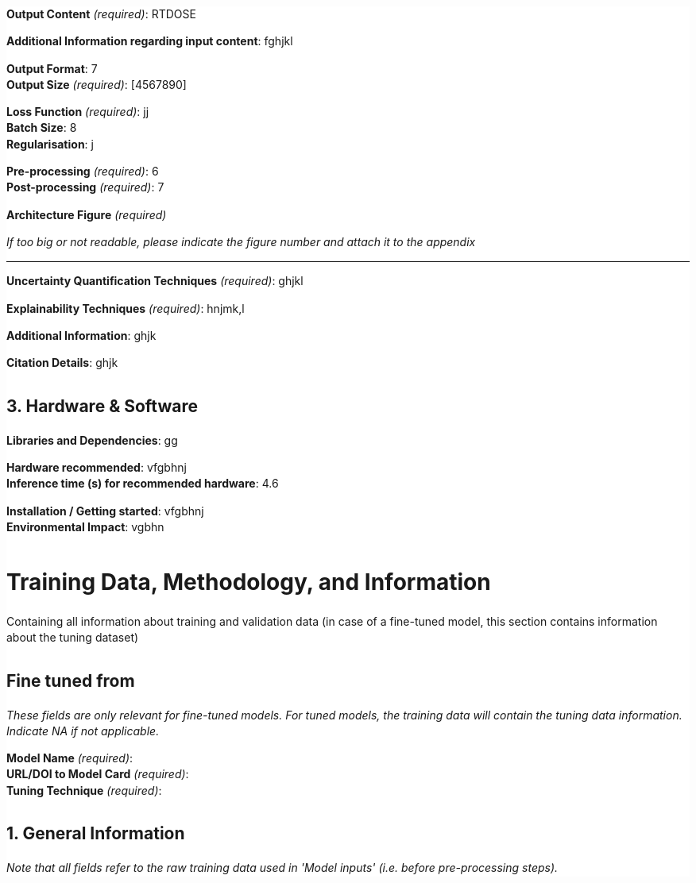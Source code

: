 **Output Content** *(required)*: RTDOSE  

**Additional Information regarding input content**: fghjkl  

**Output Format**: 7  
**Output Size** *(required)*: [4567890]  

**Loss Function** *(required)*: jj  
**Batch Size**: 8  
**Regularisation**: j

**Pre-processing** *(required)*: 6  
**Post-processing** *(required)*: 7

**Architecture Figure** *(required)*  

*If too big or not readable, please indicate the figure number and attach it to the appendix*  

---

**Uncertainty Quantification Techniques** *(required)*: ghjkl  

**Explainability Techniques** *(required)*: hnjmk,l  

**Additional Information**: ghjk  

**Citation Details**: ghjk

## 3. Hardware & Software

**Libraries and Dependencies**: gg  

**Hardware recommended**: vfgbhnj  
**Inference time (s) for recommended hardware**: 4.6  

**Installation / Getting started**: vfgbhnj  
**Environmental Impact**: vgbhn

# Training Data, Methodology, and Information
Containing all information about training and validation data (in case of a fine-tuned model, this section contains information about the tuning dataset)

## Fine tuned from
*These fields are only relevant for fine-tuned models. For tuned models, the training data will contain the tuning data information. Indicate NA if not applicable.*

**Model Name** *(required)*:  
**URL/DOI to Model Card** *(required)*:  
**Tuning Technique** *(required)*:




## 1. General Information
*Note that all fields refer to the raw training data used in 'Model inputs' (i.e. before pre-processing steps).*
